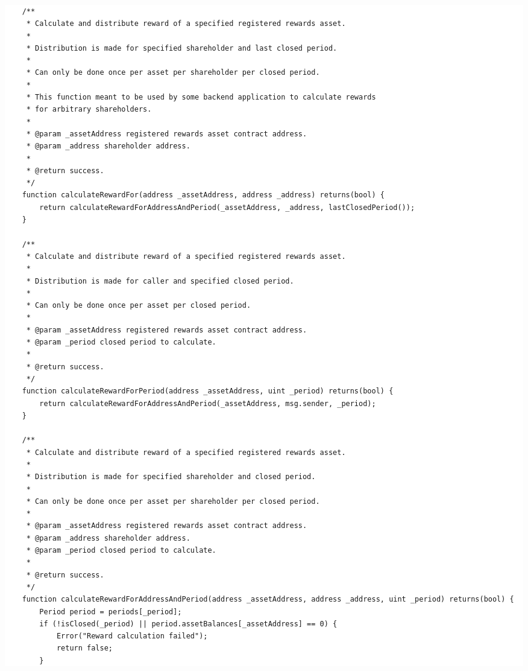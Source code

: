         /**
         * Calculate and distribute reward of a specified registered rewards asset.
         *
         * Distribution is made for specified shareholder and last closed period.
         *
         * Can only be done once per asset per shareholder per closed period.
         *
         * This function meant to be used by some backend application to calculate rewards
         * for arbitrary shareholders.
         *
         * @param _assetAddress registered rewards asset contract address.
         * @param _address shareholder address.
         *
         * @return success.
         */
        function calculateRewardFor(address _assetAddress, address _address) returns(bool) {
            return calculateRewardForAddressAndPeriod(_assetAddress, _address, lastClosedPeriod());
        }
    
        /**
         * Calculate and distribute reward of a specified registered rewards asset.
         *
         * Distribution is made for caller and specified closed period.
         *
         * Can only be done once per asset per closed period.
         *
         * @param _assetAddress registered rewards asset contract address.
         * @param _period closed period to calculate.
         *
         * @return success.
         */
        function calculateRewardForPeriod(address _assetAddress, uint _period) returns(bool) {
            return calculateRewardForAddressAndPeriod(_assetAddress, msg.sender, _period);
        }
    
        /**
         * Calculate and distribute reward of a specified registered rewards asset.
         *
         * Distribution is made for specified shareholder and closed period.
         *
         * Can only be done once per asset per shareholder per closed period.
         *
         * @param _assetAddress registered rewards asset contract address.
         * @param _address shareholder address.
         * @param _period closed period to calculate.
         *
         * @return success.
         */
        function calculateRewardForAddressAndPeriod(address _assetAddress, address _address, uint _period) returns(bool) {
            Period period = periods[_period];
            if (!isClosed(_period) || period.assetBalances[_assetAddress] == 0) {
                Error("Reward calculation failed");
                return false;
            }
    
